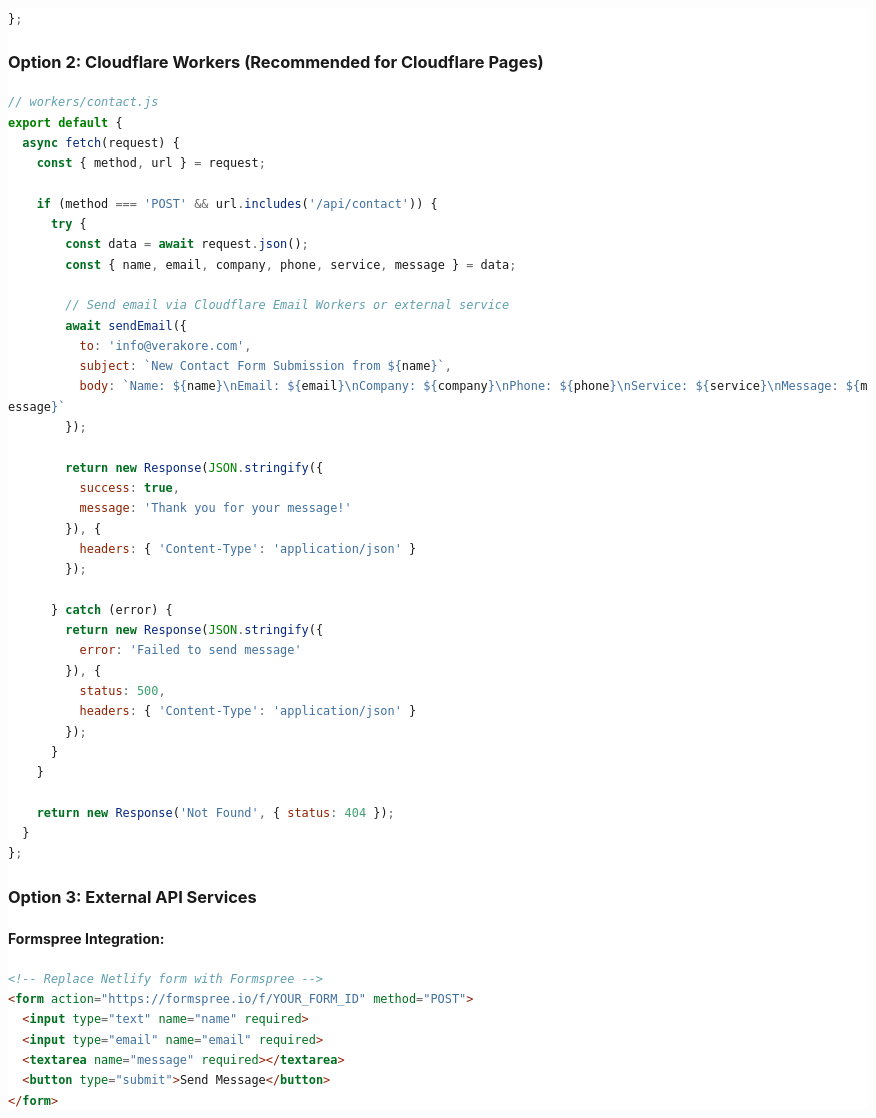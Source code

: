 ```javascript
};
```

### **Option 2: Cloudflare Workers (Recommended for Cloudflare Pages)**
```javascript
// workers/contact.js
export default {
  async fetch(request) {
    const { method, url } = request;
    
    if (method === 'POST' && url.includes('/api/contact')) {
      try {
        const data = await request.json();
        const { name, email, company, phone, service, message } = data;
        
        // Send email via Cloudflare Email Workers or external service
        await sendEmail({
          to: 'info@verakore.com',
          subject: `New Contact Form Submission from ${name}`,
          body: `Name: ${name}\nEmail: ${email}\nCompany: ${company}\nPhone: ${phone}\nService: ${service}\nMessage: ${message}`
        });
        
        return new Response(JSON.stringify({ 
          success: true, 
          message: 'Thank you for your message!' 
        }), {
          headers: { 'Content-Type': 'application/json' }
        });
        
      } catch (error) {
        return new Response(JSON.stringify({ 
          error: 'Failed to send message' 
        }), { 
          status: 500,
          headers: { 'Content-Type': 'application/json' }
        });
      }
    }
    
    return new Response('Not Found', { status: 404 });
  }
};
```

### **Option 3: External API Services**

#### **Formspree Integration:**
```html
<!-- Replace Netlify form with Formspree -->
<form action="https://formspree.io/f/YOUR_FORM_ID" method="POST">
  <input type="text" name="name" required>
  <input type="email" name="email" required>
  <textarea name="message" required></textarea>
  <button type="submit">Send Message</button>
</form>
```
